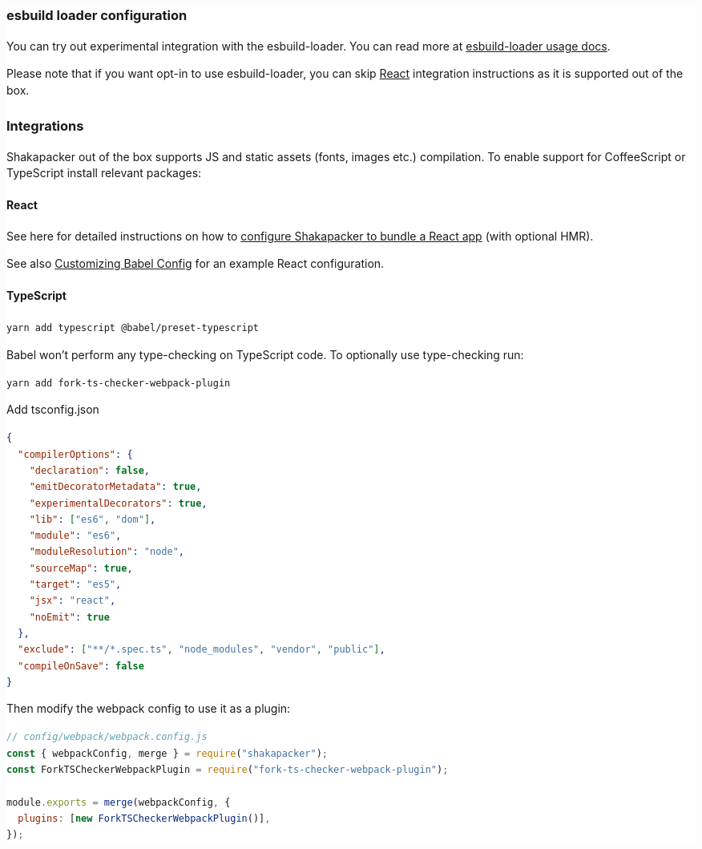 ### esbuild loader configuration

You can try out experimental integration with the esbuild-loader. You can read more at [esbuild-loader usage docs](./docs/using_esbuild_loader.md).

Please note that if you want opt-in to use esbuild-loader, you can skip [React](#react) integration instructions as it is supported out of the box.

### Integrations

Shakapacker out of the box supports JS and static assets (fonts, images etc.) compilation. To enable support for CoffeeScript or TypeScript install relevant packages:

#### React

See here for detailed instructions on how to [configure Shakapacker to bundle a React app](./docs/react.md) (with optional HMR).

See also [Customizing Babel Config](./docs/customizing_babel_config.md) for an example React configuration.

#### TypeScript

```bash
yarn add typescript @babel/preset-typescript
```

Babel won’t perform any type-checking on TypeScript code. To optionally use type-checking run:

```bash
yarn add fork-ts-checker-webpack-plugin
```

Add tsconfig.json

```json
{
  "compilerOptions": {
    "declaration": false,
    "emitDecoratorMetadata": true,
    "experimentalDecorators": true,
    "lib": ["es6", "dom"],
    "module": "es6",
    "moduleResolution": "node",
    "sourceMap": true,
    "target": "es5",
    "jsx": "react",
    "noEmit": true
  },
  "exclude": ["**/*.spec.ts", "node_modules", "vendor", "public"],
  "compileOnSave": false
}
```

Then modify the webpack config to use it as a plugin:

```js
// config/webpack/webpack.config.js
const { webpackConfig, merge } = require("shakapacker");
const ForkTSCheckerWebpackPlugin = require("fork-ts-checker-webpack-plugin");

module.exports = merge(webpackConfig, {
  plugins: [new ForkTSCheckerWebpackPlugin()],
});
```
